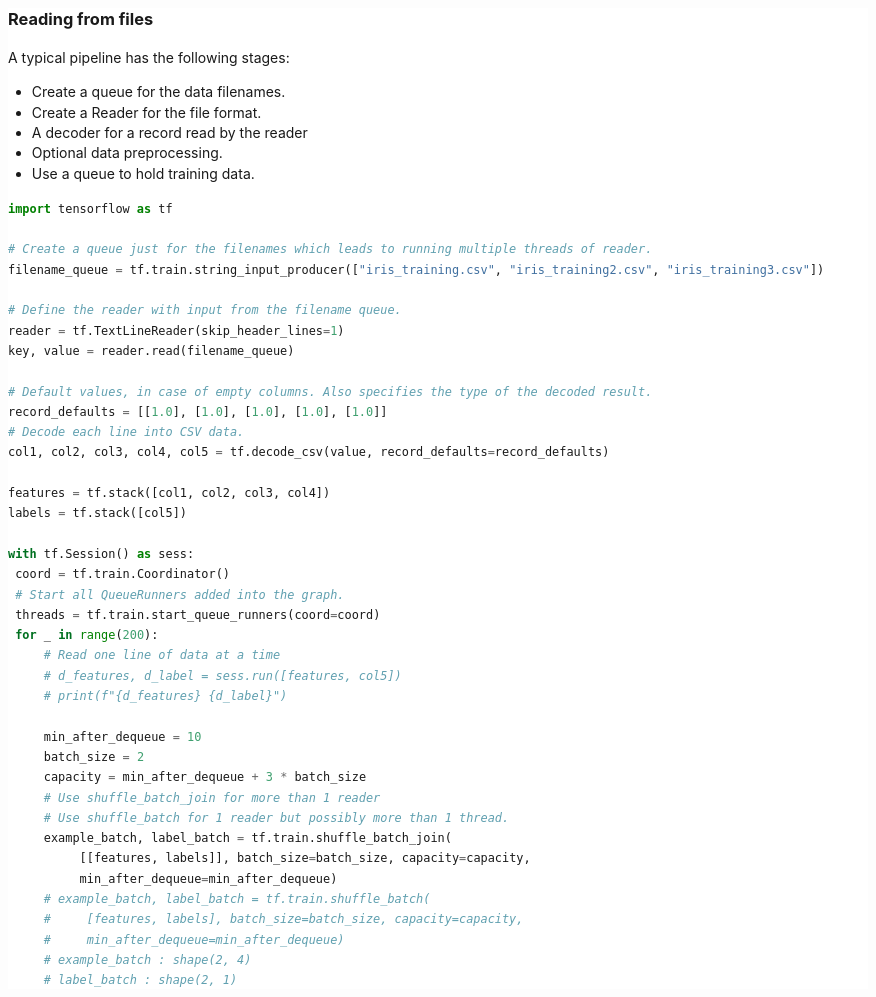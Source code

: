 ### Reading from files
A typical pipeline has the following stages:

* Create a queue for the data filenames.
* Create a Reader for the file format.
* A decoder for a record read by the reader
* Optional data preprocessing.
* Use a queue to hold training data.

```python
import tensorflow as tf

# Create a queue just for the filenames which leads to running multiple threads of reader.
filename_queue = tf.train.string_input_producer(["iris_training.csv", "iris_training2.csv", "iris_training3.csv"])

# Define the reader with input from the filename queue.
reader = tf.TextLineReader(skip_header_lines=1)
key, value = reader.read(filename_queue)

# Default values, in case of empty columns. Also specifies the type of the decoded result.
record_defaults = [[1.0], [1.0], [1.0], [1.0], [1.0]]
# Decode each line into CSV data.
col1, col2, col3, col4, col5 = tf.decode_csv(value, record_defaults=record_defaults)

features = tf.stack([col1, col2, col3, col4])
labels = tf.stack([col5])

with tf.Session() as sess:
 coord = tf.train.Coordinator()
 # Start all QueueRunners added into the graph.
 threads = tf.train.start_queue_runners(coord=coord)
 for _ in range(200):
     # Read one line of data at a time
     # d_features, d_label = sess.run([features, col5])
     # print(f"{d_features} {d_label}")

     min_after_dequeue = 10
     batch_size = 2
     capacity = min_after_dequeue + 3 * batch_size
     # Use shuffle_batch_join for more than 1 reader
     # Use shuffle_batch for 1 reader but possibly more than 1 thread.
     example_batch, label_batch = tf.train.shuffle_batch_join(
          [[features, labels]], batch_size=batch_size, capacity=capacity,
          min_after_dequeue=min_after_dequeue)
     # example_batch, label_batch = tf.train.shuffle_batch(
     #     [features, labels], batch_size=batch_size, capacity=capacity,
     #     min_after_dequeue=min_after_dequeue)
     # example_batch : shape(2, 4)
     # label_batch : shape(2, 1)
```
